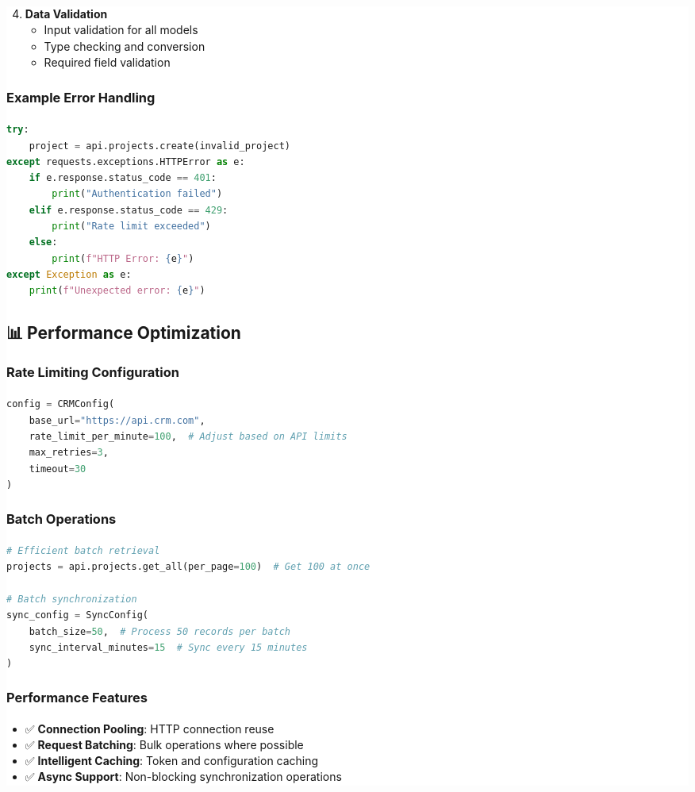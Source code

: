 4. **Data Validation**
   - Input validation for all models
   - Type checking and conversion
   - Required field validation

### Example Error Handling

```python
try:
    project = api.projects.create(invalid_project)
except requests.exceptions.HTTPError as e:
    if e.response.status_code == 401:
        print("Authentication failed")
    elif e.response.status_code == 429:
        print("Rate limit exceeded")
    else:
        print(f"HTTP Error: {e}")
except Exception as e:
    print(f"Unexpected error: {e}")
```

## 📊 Performance Optimization

### Rate Limiting Configuration

```python
config = CRMConfig(
    base_url="https://api.crm.com",
    rate_limit_per_minute=100,  # Adjust based on API limits
    max_retries=3,
    timeout=30
)
```

### Batch Operations

```python
# Efficient batch retrieval
projects = api.projects.get_all(per_page=100)  # Get 100 at once

# Batch synchronization
sync_config = SyncConfig(
    batch_size=50,  # Process 50 records per batch
    sync_interval_minutes=15  # Sync every 15 minutes
)
```

### Performance Features

- ✅ **Connection Pooling**: HTTP connection reuse
- ✅ **Request Batching**: Bulk operations where possible
- ✅ **Intelligent Caching**: Token and configuration caching
- ✅ **Async Support**: Non-blocking synchronization operations
